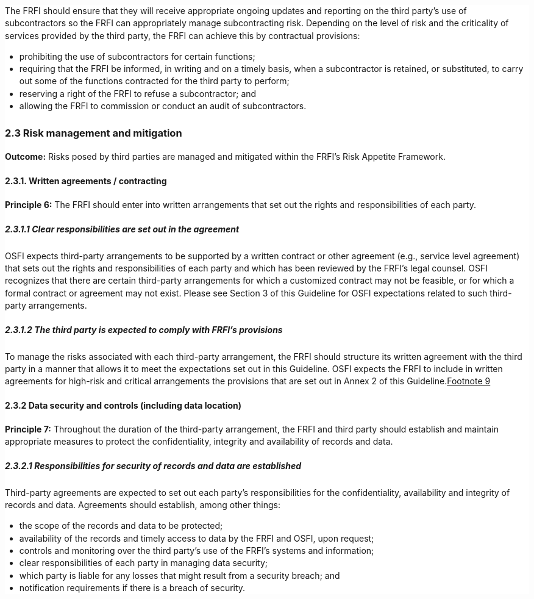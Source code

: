 The FRFI should ensure that they will receive appropriate ongoing updates and reporting on the third party’s use of subcontractors so the FRFI can appropriately manage subcontracting risk. Depending on the level of risk and the criticality of services provided by the third party, the FRFI can achieve this by contractual provisions:

- prohibiting the use of subcontractors for certain functions;
- requiring that the FRFI be informed, in writing and on a timely basis, when a subcontractor is retained, or substituted, to carry out some of the functions contracted for the third party to perform;
- reserving a right of the FRFI to refuse a subcontractor; and
- allowing the FRFI to commission or conduct an audit of subcontractors.

### 2.3 Risk management and mitigation

**Outcome:** Risks posed by third parties are managed and mitigated within the FRFI’s Risk Appetite Framework.

#### 2.3.1. Written agreements / contracting

**Principle 6:** The FRFI should enter into written arrangements that set out the rights and responsibilities of each party.

##### 2.3.1.1 Clear responsibilities are set out in the agreement

OSFI expects third-party arrangements to be supported by a written contract or other agreement (e.g., service level agreement) that sets out the rights and responsibilities of each party and which has been reviewed by the FRFI’s legal counsel. OSFI recognizes that there are certain third-party arrangements for which a customized contract may not be feasible, or for which a formal contract or agreement may not exist. Please see Section 3 of this Guideline for OSFI expectations related to such third-party arrangements.

##### 2.3.1.2 The third party is expected to comply with FRFI’s provisions

To manage the risks associated with each third-party arrangement, the FRFI should structure its written agreement with the third party in a manner that allows it to meet the expectations set out in this Guideline. OSFI expects the FRFI to include in written agreements for high-risk and critical arrangements the provisions that are set out in Annex 2 of this Guideline.[Footnote 9](#fn9)

#### 2.3.2 Data security and controls (including data location)

**Principle 7:** Throughout the duration of the third-party arrangement, the FRFI and third party should establish and maintain appropriate measures to protect the confidentiality, integrity and availability of records and data.

##### 2.3.2.1 Responsibilities for security of records and data are established

Third-party agreements are expected to set out each party’s responsibilities for the confidentiality, availability and integrity of records and data. Agreements should establish, among other things:

- the scope of the records and data to be protected;
- availability of the records and timely access to data by the FRFI and OSFI, upon request;
- controls and monitoring over the third party’s use of the FRFI’s systems and information;
- clear responsibilities of each party in managing data security;
- which party is liable for any losses that might result from a security breach; and
- notification requirements if there is a breach of security.
